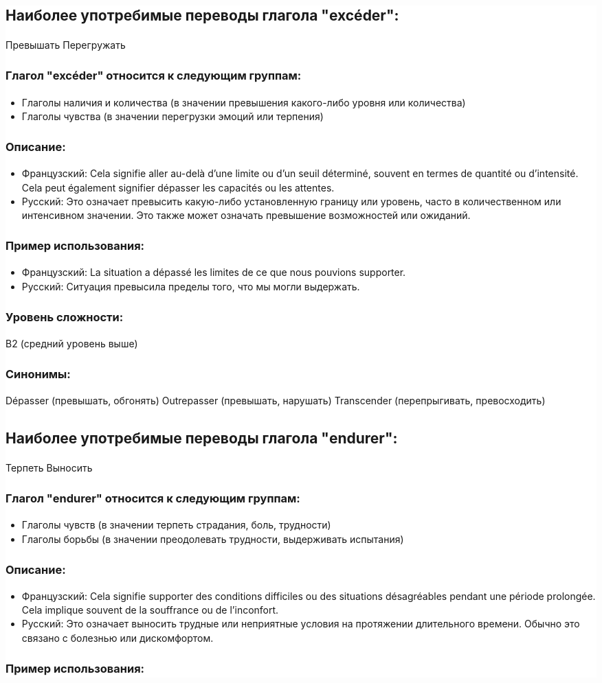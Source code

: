

## Наиболее употребимые переводы глагола "excéder":

Превышать
Перегружать

### Глагол "excéder" относится к следующим группам:

- Глаголы наличия и количества (в значении превышения какого-либо уровня или количества)
- Глаголы чувства (в значении перегрузки эмоций или терпения)

### Описание:

- Французский: Cela signifie aller au-delà d’une limite ou d’un seuil déterminé, souvent en termes de quantité ou d’intensité. Cela peut également signifier dépasser les capacités ou les attentes.
- Русский: Это означает превысить какую-либо установленную границу или уровень, часто в количественном или интенсивном значении. Это также может означать превышение возможностей или ожиданий.

### Пример использования:

- Французский: La situation a dépassé les limites de ce que nous pouvions supporter.
- Русский: Ситуация превысила пределы того, что мы могли выдержать.

### Уровень сложности:

B2 (средний уровень выше)

### Синонимы:

Dépasser (превышать, обгонять)
Outrepasser (превышать, нарушать)
Transcender (перепрыгивать, превосходить)



## Наиболее употребимые переводы глагола "endurer":

Терпеть
Выносить

### Глагол "endurer" относится к следующим группам:

- Глаголы чувств (в значении терпеть страдания, боль, трудности)
- Глаголы борьбы (в значении преодолевать трудности, выдерживать испытания)

### Описание:

- Французский: Cela signifie supporter des conditions difficiles ou des situations désagréables pendant une période prolongée. Cela implique souvent de la souffrance ou de l’inconfort.
- Русский: Это означает выносить трудные или неприятные условия на протяжении длительного времени. Обычно это связано с болезнью или дискомфортом.

### Пример использования:
